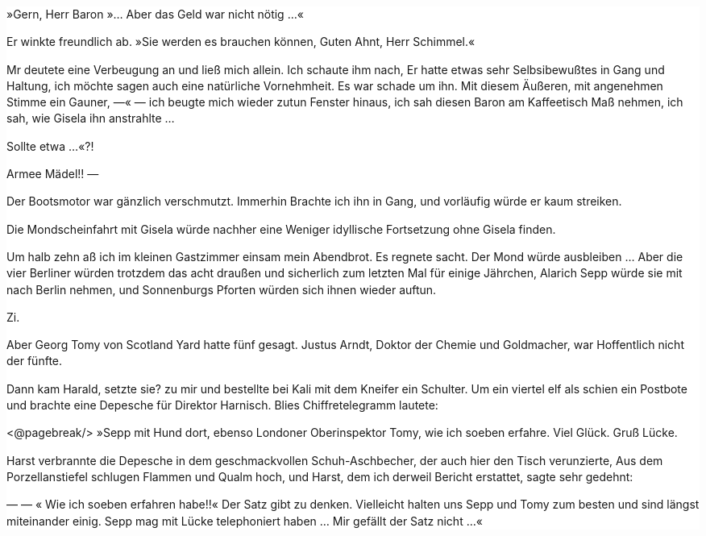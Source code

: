 »Gern, Herr Baron »… Aber das Geld war nicht
nötig …«

Er winkte freundlich ab. »Sie werden es brauchen können,
Guten Ahnt, Herr Schimmel.«

Mr deutete eine Verbeugung an und ließ mich allein. Ich
schaute ihm nach, Er hatte etwas sehr Selbsibewußtes in Gang
und Haltung, ich möchte sagen auch eine natürliche Vornehmheit.
Es war schade um ihn. Mit diesem Äußeren, mit
angenehmen Stimme ein Gauner, —« — ich beugte mich wieder
zutun Fenster hinaus, ich sah diesen Baron am Kaffeetisch
Maß nehmen, ich sah, wie Gisela ihn anstrahlte …

Sollte etwa …«?!

Armee Mädel!! —

Der Bootsmotor war gänzlich verschmutzt. Immerhin
Brachte ich ihn in Gang, und vorläufig würde er kaum streiken.

Die Mondscheinfahrt mit Gisela würde nachher eine
Weniger idyllische Fortsetzung ohne Gisela finden.

Um halb zehn aß ich im kleinen Gastzimmer einsam
mein Abendbrot. Es regnete sacht. Der Mond würde ausbleiben
… Aber die vier Berliner würden trotzdem das
acht draußen und sicherlich zum letzten Mal für einige
Jährchen, Alarich Sepp würde sie mit nach Berlin nehmen,
und Sonnenburgs Pforten würden sich ihnen wieder auftun.

Zi.

Aber Georg Tomy von Scotland Yard hatte fünf gesagt.
Justus Arndt, Doktor der Chemie und Goldmacher, war
Hoffentlich nicht der fünfte.

Dann kam Harald, setzte sie? zu mir und bestellte bei
Kali mit dem Kneifer ein Schulter. Um ein viertel elf als
schien ein Postbote und brachte eine Depesche für Direktor
Harnisch. Blies Chiffretelegramm lautete:

<@pagebreak/>
»Sepp mit Hund dort, ebenso Londoner Oberinspektor
Tomy, wie ich soeben erfahre. Viel Glück.
Gruß Lücke.

Harst verbrannte die Depesche in dem geschmackvollen
Schuh-Aschbecher, der auch hier den Tisch verunzierte, Aus
dem Porzellanstiefel schlugen Flammen und Qualm hoch,
und Harst, dem ich derweil Bericht erstattet, sagte sehr gedehnt:

— — « Wie ich soeben erfahren habe!!« Der Satz gibt
zu denken. Vielleicht halten uns Sepp und Tomy zum besten
und sind längst miteinander einig. Sepp mag mit Lücke telephoniert
haben … Mir gefällt der Satz nicht …«
